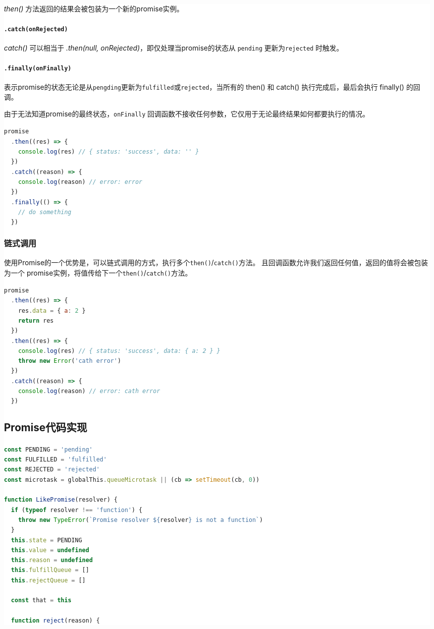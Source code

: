   _then()_ 方法返回的结果会被包装为一个新的promise实例。

#### `.catch(onRejected)`

_catch()_ 可以相当于 _.then(null, onRejected)_，即仅处理当promise的状态从 `pending` 更新为`rejected` 时触发。

#### `.finally(onFinally)`

表示promise的状态无论是从`pengding`更新为`fulfilled`或`rejected`，当所有的 then() 和 catch() 执行完成后，最后会执行 finally() 的回调。

由于无法知道promise的最终状态，`onFinally` 回调函数不接收任何参数，它仅用于无论最终结果如何都要执行的情况。

```js
promise
  .then((res) => {
    console.log(res) // { status: 'success', data: '' }
  })
  .catch((reason) => {
    console.log(reason) // error: error
  })
  .finally(() => {
    // do something
  })
```

### 链式调用

使用Promise的一个优势是，可以链式调用的方式，执行多个`then()`/`catch()`方法。
且回调函数允许我们返回任何值，返回的值将会被包装为一个 promise实例，将值传给下一个`then()`/`catch()`方法。

```js
promise
  .then((res) => {
    res.data = { a: 2 }
    return res
  })
  .then((res) => {
    console.log(res) // { status: 'success', data: { a: 2 } }
    throw new Error('cath error')
  })
  .catch((reason) => {
    console.log(reason) // error: cath error
  })
```

## Promise代码实现

```js
const PENDING = 'pending'
const FULFILLED = 'fulfilled'
const REJECTED = 'rejected'
const microtask = globalThis.queueMicrotask || (cb => setTimeout(cb, 0))

function LikePromise(resolver) {
  if (typeof resolver !== 'function') {
    throw new TypeError(`Promise resolver ${resolver} is not a function`)
  }
  this.state = PENDING
  this.value = undefined
  this.reason = undefined
  this.fulfillQueue = []
  this.rejectQueue = []

  const that = this

  function reject(reason) {
```